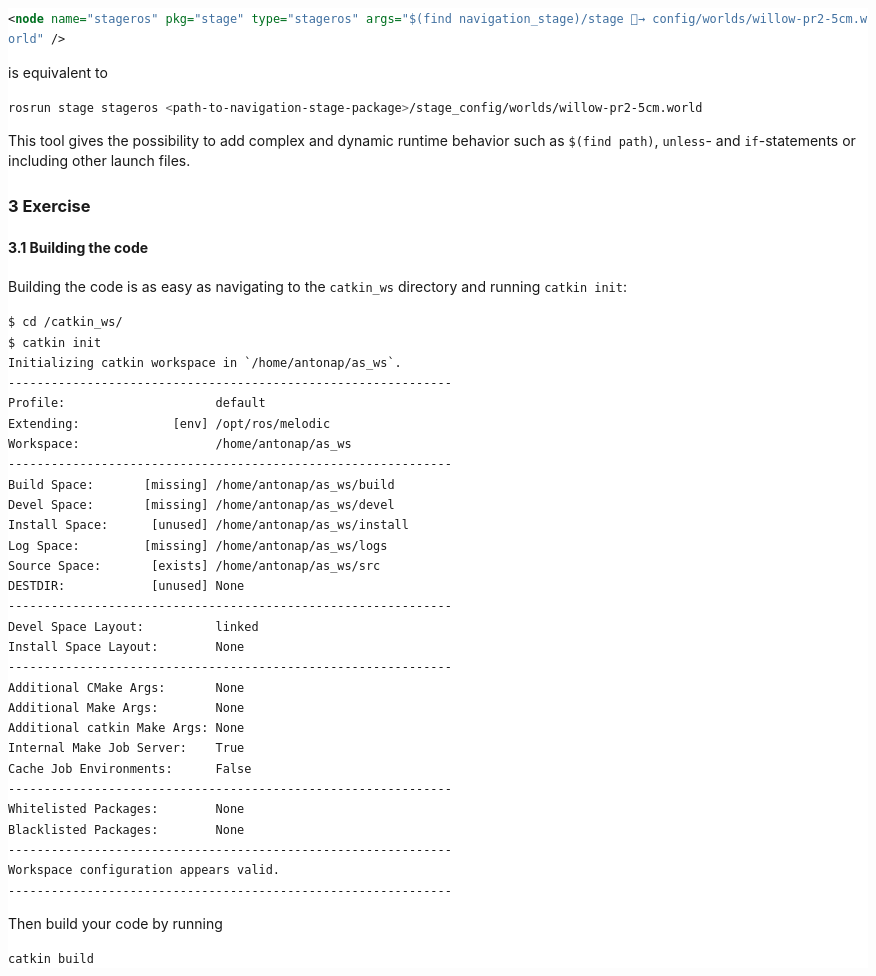 ```XML
<node name="stageros" pkg="stage" type="stageros" args="$(find navigation_stage)/stage 􏰀→ config/worlds/willow-pr2-5cm.world" />
```
is equivalent to
```BASH
rosrun stage stageros <path-to-navigation-stage-package>/stage_config/worlds/willow-pr2-5cm.world
```


This tool gives the possibility to add complex and dynamic runtime behavior such as `$(find path)`, `unless`- and `if`-statements or including other launch files.

### 3 Exercise <a name="exercise"></a>

#### 3.1 Building the code <a name="building"></a>
Building the code is as easy as navigating to the `catkin_ws` directory and running `catkin init`:

```Shell
$ cd /catkin_ws/
$ catkin init
Initializing catkin workspace in `/home/antonap/as_ws`.
--------------------------------------------------------------
Profile:                     default
Extending:             [env] /opt/ros/melodic
Workspace:                   /home/antonap/as_ws
--------------------------------------------------------------
Build Space:       [missing] /home/antonap/as_ws/build
Devel Space:       [missing] /home/antonap/as_ws/devel
Install Space:      [unused] /home/antonap/as_ws/install
Log Space:         [missing] /home/antonap/as_ws/logs
Source Space:       [exists] /home/antonap/as_ws/src
DESTDIR:            [unused] None
--------------------------------------------------------------
Devel Space Layout:          linked
Install Space Layout:        None
--------------------------------------------------------------
Additional CMake Args:       None
Additional Make Args:        None
Additional catkin Make Args: None
Internal Make Job Server:    True
Cache Job Environments:      False
--------------------------------------------------------------
Whitelisted Packages:        None
Blacklisted Packages:        None
--------------------------------------------------------------
Workspace configuration appears valid.
--------------------------------------------------------------
```

Then build your code by running
```Shell
catkin build
```
